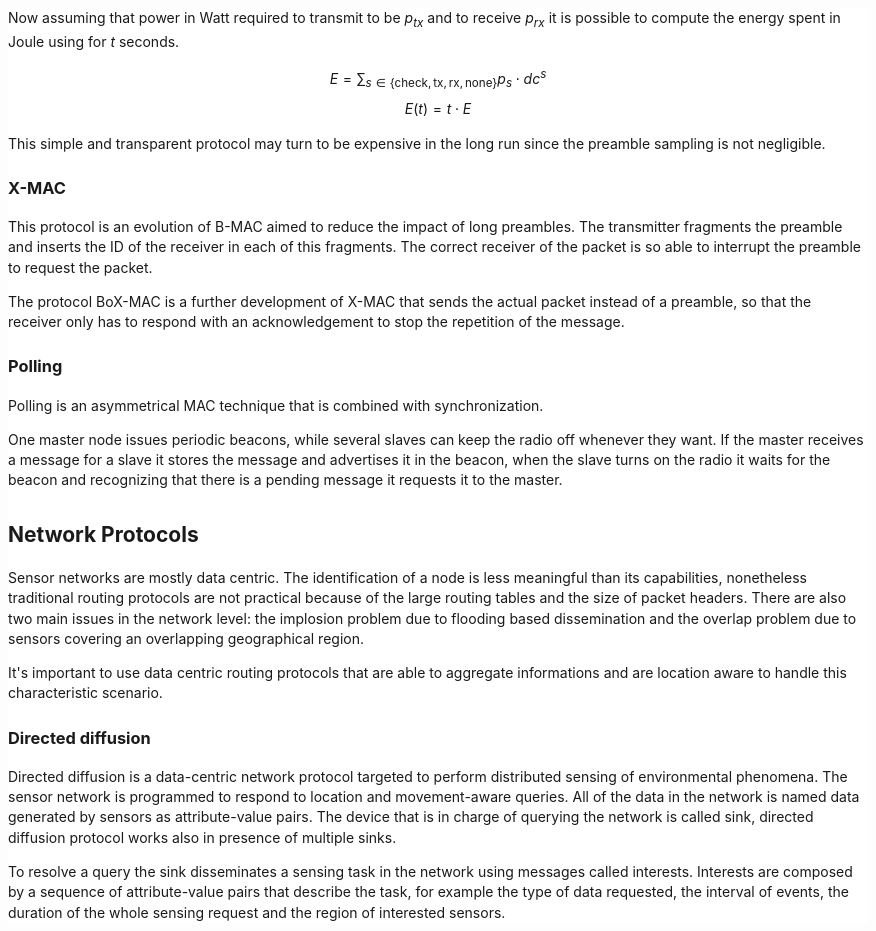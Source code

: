 Now assuming that power in Watt required to transmit to be $p_{tx}$ and to receive $p_{rx}$ it is possible to compute the energy spent in Joule using for $t$ seconds.

$$
E = \sum_{s \in \{\textrm{check},\textrm{tx},\textrm{rx},\textrm{none}\} } p_s \cdot dc^s
$$
$$
E(t) = t \cdot E
$$

This simple and transparent protocol may turn to be expensive in the long run since the preamble sampling is not negligible.

### X-MAC
This protocol is an evolution of B-MAC aimed to reduce the impact of long preambles.
The transmitter fragments the preamble and inserts the ID of the receiver in each of this fragments.
The correct receiver of the packet is so able to interrupt the preamble to request the packet.

The protocol BoX-MAC is a further development of X-MAC that sends the actual packet instead of a preamble, so that the receiver only has to respond with an acknowledgement to stop the repetition of the message.

### Polling
Polling is an asymmetrical MAC technique that is combined with synchronization.

One master node issues periodic beacons, while several slaves can keep the radio off whenever they want.
If the master receives a message for a slave it stores the message and advertises it in the beacon, when the slave turns on the radio it waits for the beacon and recognizing that there is a pending message it requests it to the master.

## Network Protocols
Sensor networks are mostly data centric.
The identification of a node is less meaningful than its capabilities, nonetheless traditional routing protocols are not practical because of the large routing tables and the size of packet headers.
There are also two main issues in the network level: the implosion problem due to flooding based dissemination and the overlap problem due to sensors covering an overlapping geographical region.

It's important to use data centric routing protocols that are able to aggregate informations and are location aware to handle this characteristic scenario.

### Directed diffusion
Directed diffusion is a data-centric network protocol targeted to perform distributed sensing of environmental phenomena.
The sensor network is programmed to respond to location and movement-aware queries.
All of the data in the network is named data generated by sensors as attribute-value pairs.
The device that is in charge of querying the network is called sink, directed diffusion protocol works also in presence of multiple sinks.

To resolve a query the sink disseminates a sensing task in the network using messages called interests.
Interests are composed by a sequence of attribute-value pairs that describe the task, for example the type of data requested, the interval of events, the duration of the whole sensing request and the region of interested sensors.
